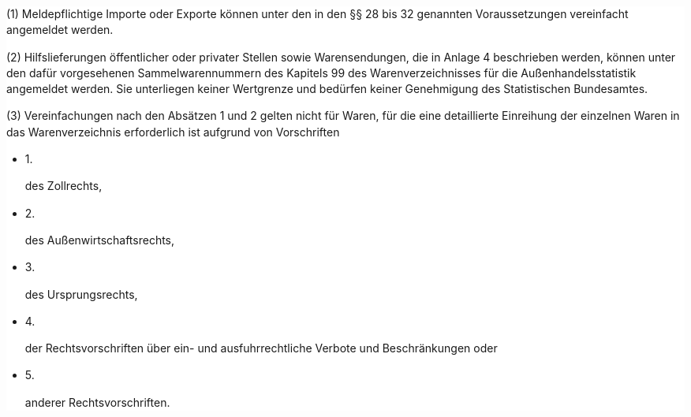 (1) Meldepflichtige Importe oder Exporte können unter den in den §§ 28
bis 32 genannten Voraussetzungen vereinfacht angemeldet werden.

</div>

<div class="jurAbsatz">

(2) Hilfslieferungen öffentlicher oder privater Stellen sowie
Warensendungen, die in Anlage 4 beschrieben werden, können unter den
dafür vorgesehenen Sammelwarennummern des Kapitels 99 des
Warenverzeichnisses für die Außenhandelsstatistik angemeldet werden. Sie
unterliegen keiner Wertgrenze und bedürfen keiner Genehmigung des
Statistischen Bundesamtes.

</div>

<div class="jurAbsatz">

(3) Vereinfachungen nach den Absätzen 1 und 2 gelten nicht für Waren,
für die eine detaillierte Einreihung der einzelnen Waren in das
Warenverzeichnis erforderlich ist aufgrund von Vorschriften

  - 1\.
    
    <div>
    
    des Zollrechts,
    
    </div>

  - 2\.
    
    <div>
    
    des Außenwirtschaftsrechts,
    
    </div>

  - 3\.
    
    <div>
    
    des Ursprungsrechts,
    
    </div>

  - 4\.
    
    <div>
    
    der Rechtsvorschriften über ein- und ausfuhrrechtliche Verbote und
    Beschränkungen oder
    
    </div>

  - 5\.
    
    <div>
    
    anderer Rechtsvorschriften.
    
    </div>
